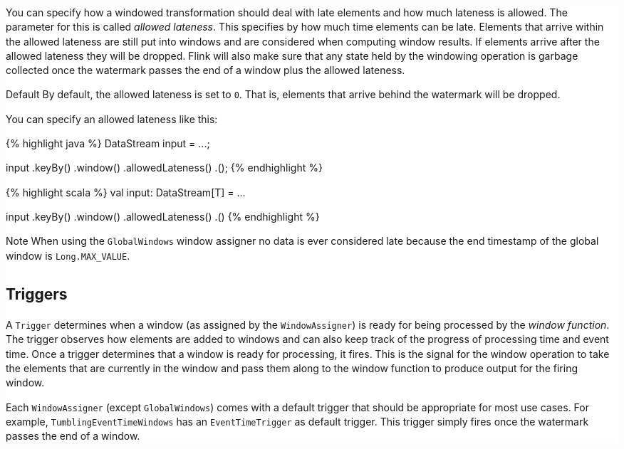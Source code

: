 You can specify how a windowed transformation should deal with late elements and how much lateness
is allowed. The parameter for this is called *allowed lateness*. This specifies by how much time
elements can be late. Elements that arrive within the allowed lateness are still put into windows
and are considered when computing window results. If elements arrive after the allowed lateness they
will be dropped. Flink will also make sure that any state held by the windowing operation is garbage
collected once the watermark passes the end of a window plus the allowed lateness.

<span class="label label-info">Default</span> By default, the allowed lateness is set to
`0`. That is, elements that arrive behind the watermark will be dropped.

You can specify an allowed lateness like this:

<div class="codetabs" markdown="1">
<div data-lang="java" markdown="1">
{% highlight java %}
DataStream<T> input = ...;

input
    .keyBy(<key selector>)
    .window(<window assigner>)
    .allowedLateness(<time>)
    .<windowed transformation>(<window function>);
{% endhighlight %}
</div>

<div data-lang="scala" markdown="1">
{% highlight scala %}
val input: DataStream[T] = ...

input
    .keyBy(<key selector>)
    .window(<window assigner>)
    .allowedLateness(<time>)
    .<windowed transformation>(<window function>)
{% endhighlight %}
</div>
</div>

<span class="label label-info">Note</span> When using the `GlobalWindows` window assigner no
data is ever considered late because the end timestamp of the global window is `Long.MAX_VALUE`.

## Triggers

A `Trigger` determines when a window (as assigned by the `WindowAssigner`) is ready for being
processed by the *window function*. The trigger observes how elements are added to windows
and can also keep track of the progress of processing time and event time. Once a trigger
determines that a window is ready for processing, it fires. This is the signal for the
window operation to take the elements that are currently in the window and pass them along to
the window function to produce output for the firing window.

Each `WindowAssigner` (except `GlobalWindows`) comes with a default trigger that should be
appropriate for most use cases. For example, `TumblingEventTimeWindows` has an `EventTimeTrigger` as
default trigger. This trigger simply fires once the watermark passes the end of a window.

